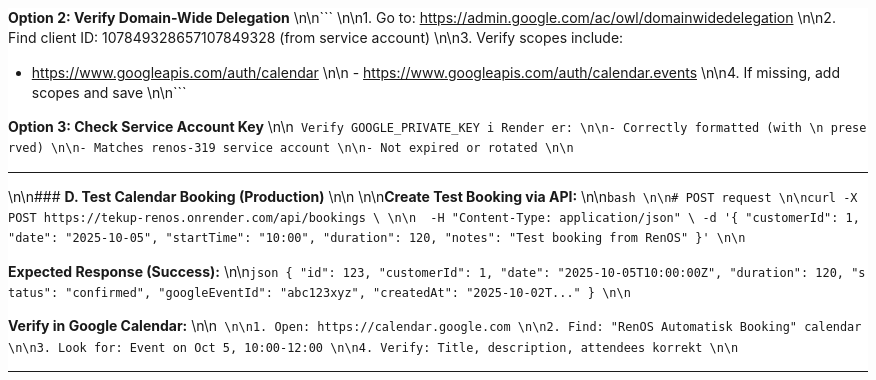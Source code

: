 **Option 2: Verify Domain-Wide Delegation**
\n\n```
\n\n1. Go to: <https://admin.google.com/ac/owl/domainwidedelegation>
\n\n2. Find client ID: 107849328657107849328 (from service account)
\n\n3. Verify scopes include:

- <https://www.googleapis.com/auth/calendar>
\n\n   - <https://www.googleapis.com/auth/calendar.events>
\n\n4. If missing, add scopes and save
\n\n```

**Option 3: Check Service Account Key**
\n\n```
Verify GOOGLE_PRIVATE_KEY i Render er:
\n\n- Correctly formatted (with \n preserved)
\n\n- Matches renos-319 service account
\n\n- Not expired or rotated
\n\n```

---

\n\n### **D. Test Calendar Booking (Production)**
\n\n
\n\n**Create Test Booking via API:**
\n\n```bash
\n\n# POST request
\n\ncurl -X POST https://tekup-renos.onrender.com/api/bookings \
\n\n  -H "Content-Type: application/json" \
  -d '{
    "customerId": 1,
    "date": "2025-10-05",
    "startTime": "10:00",
    "duration": 120,
    "notes": "Test booking from RenOS"
  }'
\n\n```

**Expected Response (Success):**
\n\n```json
{
  "id": 123,
  "customerId": 1,
  "date": "2025-10-05T10:00:00Z",
  "duration": 120,
  "status": "confirmed",
  "googleEventId": "abc123xyz",
  "createdAt": "2025-10-02T..."
}
\n\n```

**Verify in Google Calendar:**
\n\n```
\n\n1. Open: https://calendar.google.com
\n\n2. Find: "RenOS Automatisk Booking" calendar
\n\n3. Look for: Event on Oct 5, 10:00-12:00
\n\n4. Verify: Title, description, attendees korrekt
\n\n```

---